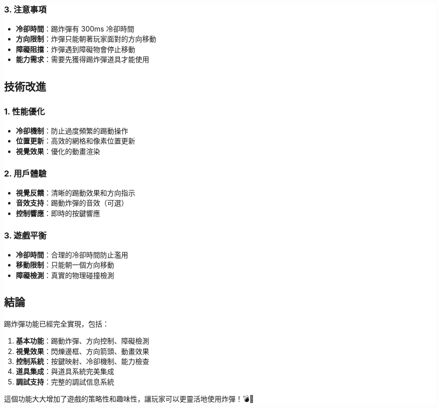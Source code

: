 ### 3. 注意事項
- **冷卻時間**：踢炸彈有 300ms 冷卻時間
- **方向限制**：炸彈只能朝著玩家面對的方向移動
- **障礙阻擋**：炸彈遇到障礙物會停止移動
- **能力需求**：需要先獲得踢炸彈道具才能使用

## 技術改進

### 1. 性能優化
- **冷卻機制**：防止過度頻繁的踢動操作
- **位置更新**：高效的網格和像素位置更新
- **視覺效果**：優化的動畫渲染

### 2. 用戶體驗
- **視覺反饋**：清晰的踢動效果和方向指示
- **音效支持**：踢動炸彈的音效（可選）
- **控制響應**：即時的按鍵響應

### 3. 遊戲平衡
- **冷卻時間**：合理的冷卻時間防止濫用
- **移動限制**：只能朝一個方向移動
- **障礙檢測**：真實的物理碰撞檢測

## 結論

踢炸彈功能已經完全實現，包括：

1. **基本功能**：踢動炸彈、方向控制、障礙檢測
2. **視覺效果**：閃爍邊框、方向箭頭、動畫效果
3. **控制系統**：按鍵映射、冷卻機制、能力檢查
4. **道具集成**：與道具系統完美集成
5. **調試支持**：完整的調試信息系統

這個功能大大增加了遊戲的策略性和趣味性，讓玩家可以更靈活地使用炸彈！💣👟
